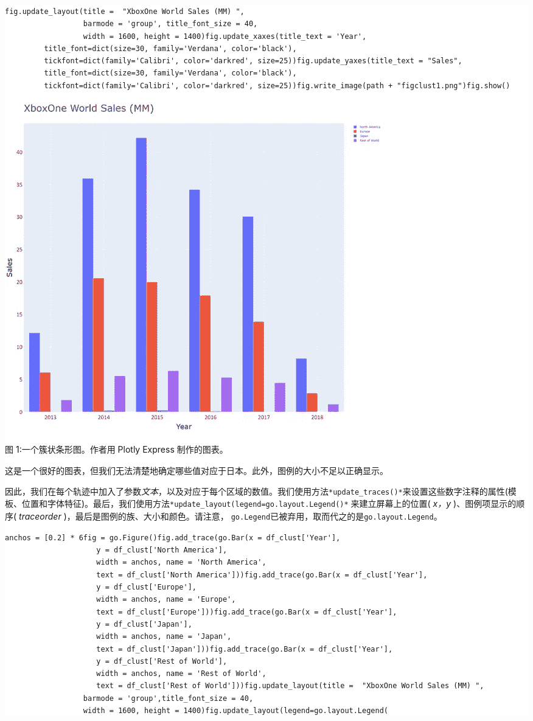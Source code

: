 ```
fig.update_layout(title =  "XboxOne World Sales (MM) ",
                  barmode = 'group', title_font_size = 40,
                  width = 1600, height = 1400)fig.update_xaxes(title_text = 'Year',
         title_font=dict(size=30, family='Verdana', color='black'),
         tickfont=dict(family='Calibri', color='darkred', size=25))fig.update_yaxes(title_text = "Sales",
         title_font=dict(size=30, family='Verdana', color='black'), 
         tickfont=dict(family='Calibri', color='darkred', size=25))fig.write_image(path + "figclust1.png")fig.show()
```

![](img/fc11b844dfbb4d422fa78228061dcfb6.png)

图 1:一个簇状条形图。作者用 Plotly Express 制作的图表。

这是一个很好的图表，但我们无法清楚地确定哪些值对应于日本。此外，图例的大小不足以正确显示。

因此，我们在每个轨迹中加入了参数*文本*，以及对应于每个区域的数值。我们使用方法`*update_traces()*`来设置这些数字注释的属性(模板、位置和字体特征)。最后，我们使用方法`*update_layout(legend=go.layout.Legend()*` 来建立屏幕上的位置( *x，y* )、图例项显示的顺序( *traceorder* )，最后是图例的族、大小和颜色。请注意， `go.Legend`已被弃用，取而代之的是`go.layout.Legend`。

```
anchos = [0.2] * 6fig = go.Figure()fig.add_trace(go.Bar(x = df_clust['Year'], 
                     y = df_clust['North America'],
                     width = anchos, name = 'North America',
                     text = df_clust['North America']))fig.add_trace(go.Bar(x = df_clust['Year'], 
                     y = df_clust['Europe'],
                     width = anchos, name = 'Europe',
                     text = df_clust['Europe']))fig.add_trace(go.Bar(x = df_clust['Year'], 
                     y = df_clust['Japan'],
                     width = anchos, name = 'Japan',
                     text = df_clust['Japan']))fig.add_trace(go.Bar(x = df_clust['Year'], 
                     y = df_clust['Rest of World'],
                     width = anchos, name = 'Rest of World',
                     text = df_clust['Rest of World']))fig.update_layout(title =  "XboxOne World Sales (MM) ",
                  barmode = 'group',title_font_size = 40,
                  width = 1600, height = 1400)fig.update_layout(legend=go.layout.Legend(
```